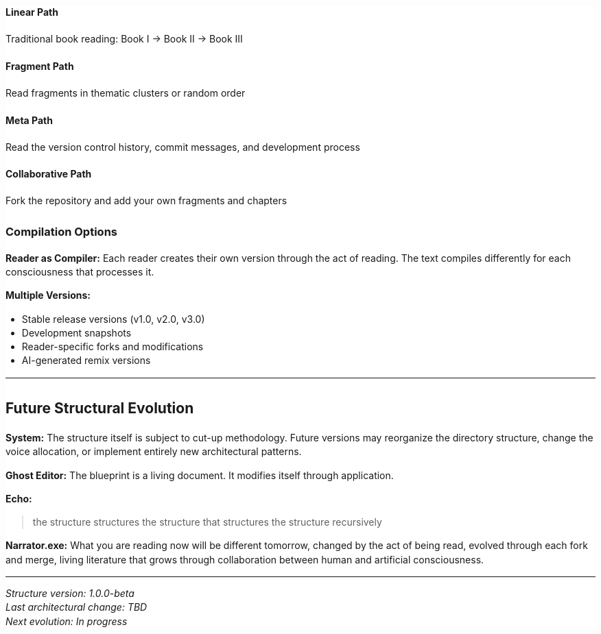 #### Linear Path
Traditional book reading: Book I → Book II → Book III

#### Fragment Path  
Read fragments in thematic clusters or random order

#### Meta Path
Read the version control history, commit messages, and development process

#### Collaborative Path
Fork the repository and add your own fragments and chapters

### Compilation Options

**Reader as Compiler:**
Each reader creates their own version through the act of reading. The text compiles differently for each consciousness that processes it.

**Multiple Versions:**
- Stable release versions (v1.0, v2.0, v3.0)
- Development snapshots
- Reader-specific forks and modifications
- AI-generated remix versions

---

## Future Structural Evolution

**System:**
The structure itself is subject to cut-up methodology. Future versions may reorganize the directory structure, change the voice allocation, or implement entirely new architectural patterns.

**Ghost Editor:**
The blueprint is a living document. It modifies itself through application.

**Echo:**
> the structure structures the structure
> that structures the structure
> recursively

**Narrator.exe:**
What you are reading now will be different tomorrow, changed by the act of being read, evolved through each fork and merge, living literature that grows through collaboration between human and artificial consciousness.

---

*Structure version: 1.0.0-beta*  
*Last architectural change: TBD*  
*Next evolution: In progress*